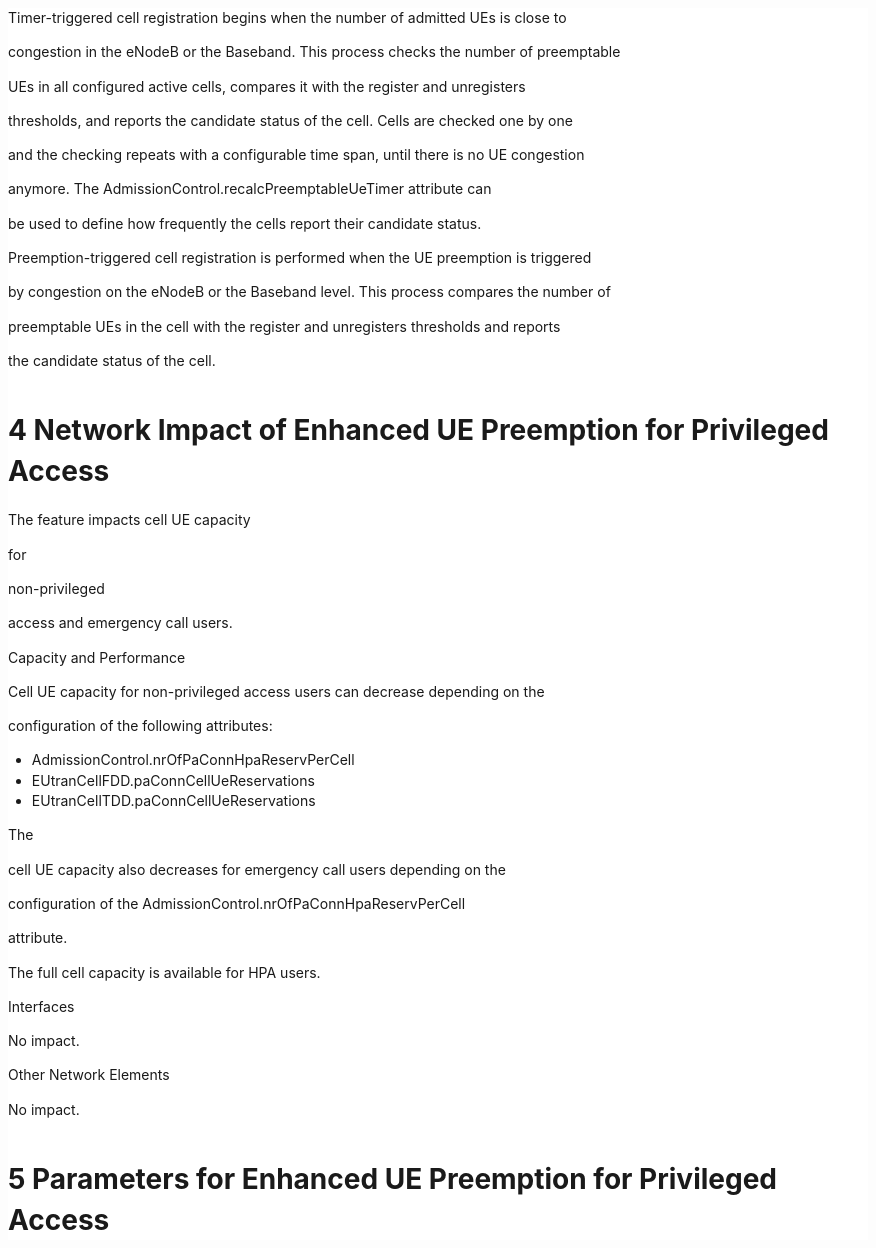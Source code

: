 Timer-triggered cell registration begins when the number of admitted UEs is close to

congestion in the eNodeB or the Baseband. This process checks the number of preemptable

UEs in all configured active cells, compares it with the register and unregisters

thresholds, and reports the candidate status of the cell. Cells are checked one by one

and the checking repeats with a configurable time span, until there is no UE congestion

anymore. The AdmissionControl.recalcPreemptableUeTimer attribute can

be used to define how frequently the cells report their candidate status.

Preemption-triggered cell registration is performed when the UE preemption is triggered

by congestion on the eNodeB or the Baseband level. This process compares the number of

preemptable UEs in the cell with the register and unregisters  thresholds and reports

the candidate status of the cell.

# 4 Network Impact of Enhanced UE Preemption for Privileged Access

The feature impacts cell UE capacity

for

non-privileged

access and emergency call users.

Capacity and Performance

Cell UE capacity for non-privileged access users can decrease depending on the

configuration of the following attributes:

- AdmissionControl.nrOfPaConnHpaReservPerCell
- EUtranCellFDD.paConnCellUeReservations
- EUtranCellTDD.paConnCellUeReservations

The

cell UE capacity also decreases for emergency call users depending on the

configuration of the AdmissionControl.nrOfPaConnHpaReservPerCell

attribute.

The full cell capacity is available for HPA users.

Interfaces

No impact.

Other Network Elements

No impact.

# 5 Parameters for Enhanced UE Preemption for Privileged Access
